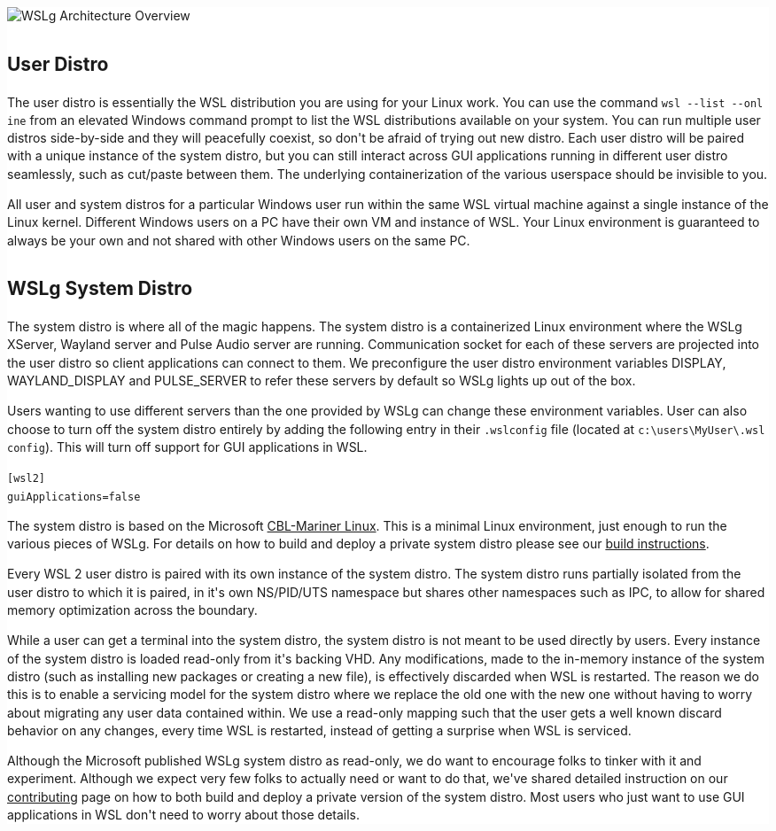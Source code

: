![WSLg Architecture Overview](/docs/WSLg_ArchitectureOverview.png)

## User Distro
The user distro is essentially the WSL distribution you are using for your Linux work. You can use the command `wsl --list --online` from an elevated Windows command prompt to list the WSL distributions available on your system. You can run multiple user distros side-by-side and they will peacefully coexist, so don't be afraid of trying out new distro. Each user distro will be paired with a unique instance of the system distro, but you can still interact across GUI applications running in different user distro seamlessly, such as cut/paste between them. The underlying containerization of the various userspace should be invisible to you.

All user and system distros for a particular Windows user run within the same WSL virtual machine against a single instance of the Linux kernel. Different Windows users on a PC have their own VM and instance of WSL. Your Linux environment is guaranteed to always be your own and not shared with other Windows users on the same PC.

## WSLg System Distro
The system distro is where all of the magic happens. The system distro is a containerized Linux environment where the WSLg XServer, Wayland server and Pulse Audio server are running. Communication socket for each of these servers are projected into the user distro so client applications can connect to them. We preconfigure the user distro environment variables DISPLAY, WAYLAND_DISPLAY and PULSE_SERVER to refer these servers by default so WSLg lights up out of the box.

Users wanting to use different servers than the one provided by WSLg can change these environment variables. User can also choose to turn off the system distro entirely by adding the following entry in their `.wslconfig` file (located at `c:\users\MyUser\.wslconfig`). This will turn off support for GUI applications in WSL.

```
[wsl2]
guiApplications=false
```

The system distro is based on the Microsoft [CBL-Mariner Linux](https://github.com/microsoft/CBL-Mariner). This is a minimal Linux environment, just enough to run the various pieces of WSLg. For details on how to build and deploy a private system distro please see our [build instructions](CONTRIBUTING.md).

Every WSL 2 user distro is paired with its own instance of the system distro. The system distro runs partially isolated from the user distro to which it is paired, in it's own NS/PID/UTS namespace but shares other namespaces such as IPC, to allow for shared memory optimization across the boundary. 

While a user can get a terminal into the system distro, the system distro is not meant to be used directly by users. Every instance of the system distro is loaded read-only from it's backing VHD. Any modifications, made to the in-memory instance of the system distro (such as installing new packages or creating a new file), is effectively discarded when WSL is restarted. The reason we do this is to enable a servicing model for the system distro where we replace the old one with the new one without having to worry about migrating any user data contained within. We use a read-only mapping such that the user gets a well known discard behavior on any changes, every time WSL is restarted, instead of getting a surprise when WSL is serviced. 

Although the Microsoft published WSLg system distro as read-only, we do want to encourage folks to tinker with it and experiment. Although we expect very few folks to actually need or want to do that, we've shared detailed instruction on our [contributing](CONTRIBUTING.md) page on how to both build and deploy a private version of the system distro. Most users who just want to use GUI applications in WSL don't need to worry about those details.
